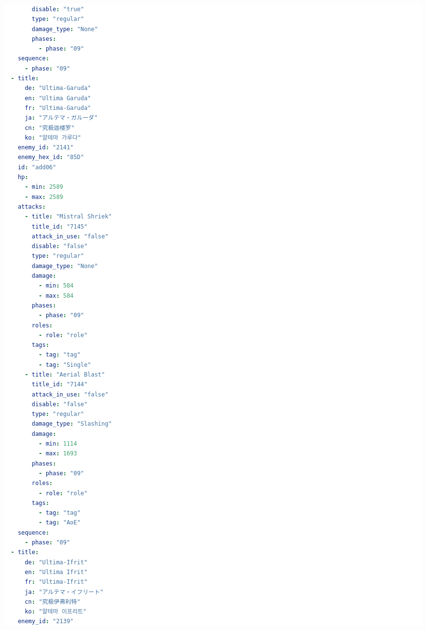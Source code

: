 ```yaml
        disable: "true"
        type: "regular"
        damage_type: "None"
        phases:
          - phase: "09"
    sequence:
      - phase: "09"
  - title:
      de: "Ultima-Garuda"
      en: "Ultima Garuda"
      fr: "Ultima-Garuda"
      ja: "アルテマ・ガルーダ"
      cn: "究极迦楼罗"
      ko: "알테마 가루다"
    enemy_id: "2141"
    enemy_hex_id: "85D"
    id: "add06"
    hp:
      - min: 2589
      - max: 2589
    attacks:
      - title: "Mistral Shriek"
        title_id: "7145"
        attack_in_use: "false"
        disable: "false"
        type: "regular"
        damage_type: "None"
        damage:
          - min: 584
          - max: 584
        phases:
          - phase: "09"
        roles:
          - role: "role"
        tags:
          - tag: "tag"
          - tag: "Single"
      - title: "Aerial Blast"
        title_id: "7144"
        attack_in_use: "false"
        disable: "false"
        type: "regular"
        damage_type: "Slashing"
        damage:
          - min: 1114
          - max: 1693
        phases:
          - phase: "09"
        roles:
          - role: "role"
        tags:
          - tag: "tag"
          - tag: "AoE"
    sequence:
      - phase: "09"
  - title:
      de: "Ultima-Ifrit"
      en: "Ultima Ifrit"
      fr: "Ultima-Ifrit"
      ja: "アルテマ・イフリート"
      cn: "究极伊弗利特"
      ko: "알테마 이프리트"
    enemy_id: "2139"
```